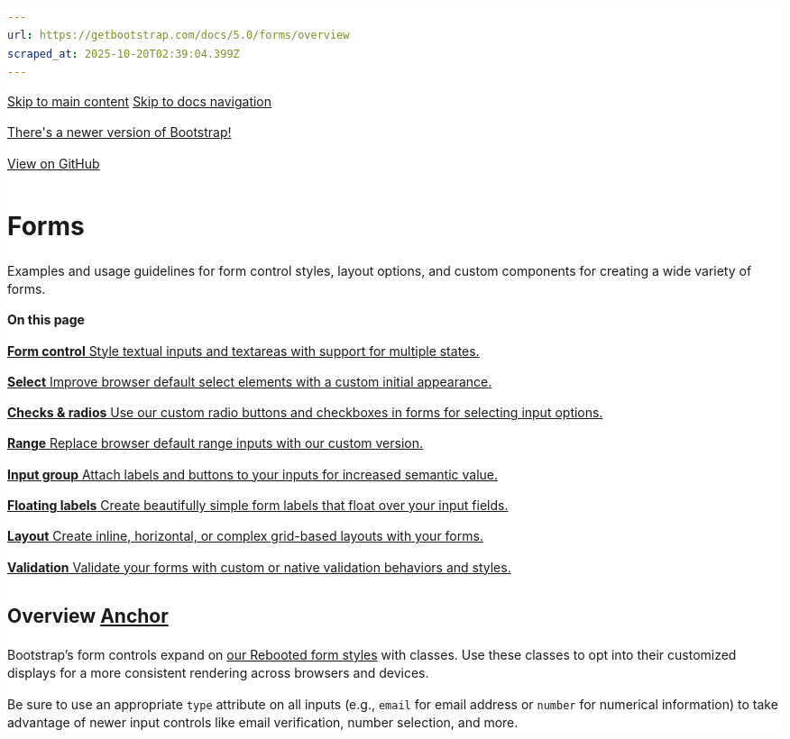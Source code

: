 ```yaml
---
url: https://getbootstrap.com/docs/5.0/forms/overview
scraped_at: 2025-10-20T02:39:04.399Z
---
```


[Skip to main content](https://getbootstrap.com/docs/5.0/forms/overview/#content) [Skip to docs navigation](https://getbootstrap.com/docs/5.0/forms/overview/#bd-docs-nav)

[There's a newer version of Bootstrap!](https://getbootstrap.com/)

[View on GitHub](https://github.com/twbs/bootstrap/blob/v5.0.2/site/content/docs/5.0/forms/overview.md "View and edit this file on GitHub")

# Forms

Examples and usage guidelines for form control styles, layout options, and custom components for creating a wide variety of forms.

**On this page**

[**Form control** Style textual inputs and textareas with support for multiple states.](https://getbootstrap.com/docs/5.0/forms/form-control/)

[**Select** Improve browser default select elements with a custom initial appearance.](https://getbootstrap.com/docs/5.0/forms/select/)

[**Checks & radios** Use our custom radio buttons and checkboxes in forms for selecting input options.](https://getbootstrap.com/docs/5.0/forms/checks-radios/)

[**Range** Replace browser default range inputs with our custom version.](https://getbootstrap.com/docs/5.0/forms/range/)

[**Input group** Attach labels and buttons to your inputs for increased semantic value.](https://getbootstrap.com/docs/5.0/forms/input-group/)

[**Floating labels** Create beautifully simple form labels that float over your input fields.](https://getbootstrap.com/docs/5.0/forms/floating-labels/)

[**Layout** Create inline, horizontal, or complex grid-based layouts with your forms.](https://getbootstrap.com/docs/5.0/forms/layout/)

[**Validation** Validate your forms with custom or native validation behaviors and styles.](https://getbootstrap.com/docs/5.0/forms/validation/)

## Overview [Anchor](https://getbootstrap.com/docs/5.0/forms/overview/\#overview)

Bootstrap’s form controls expand on [our Rebooted form styles](https://getbootstrap.com/docs/5.0/content/reboot/#forms) with classes. Use these classes to opt into their customized displays for a more consistent rendering across browsers and devices.

Be sure to use an appropriate `type` attribute on all inputs (e.g., `email` for email address or `number` for numerical information) to take advantage of newer input controls like email verification, number selection, and more.
